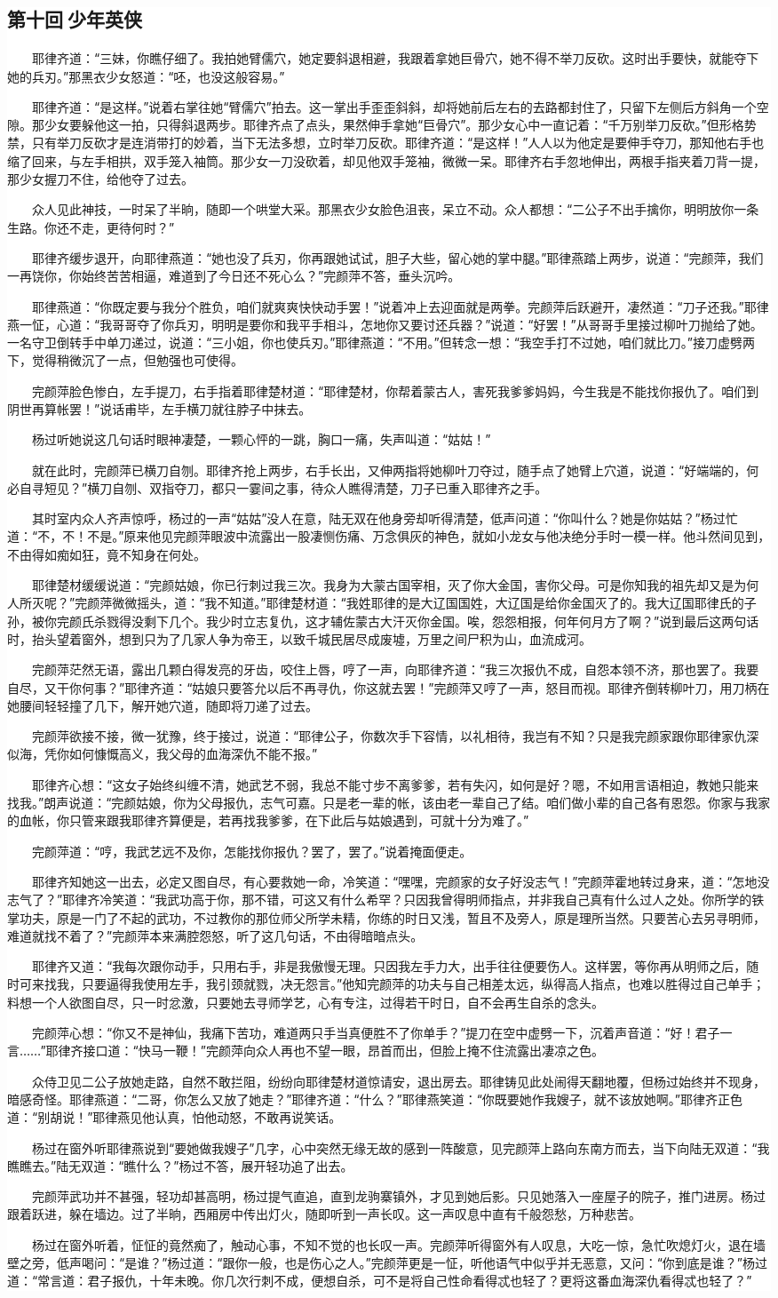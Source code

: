 ## 第十回 少年英侠

　　耶律齐道：“三妹，你瞧仔细了。我拍她臂儒穴，她定要斜退相避，我跟着拿她巨骨穴，她不得不举刀反砍。这时出手要快，就能夺下她的兵刃。”那黑衣少女怒道：“呸，也没这般容易。”

　　耶律齐道：“是这样。”说着右掌往她“臂儒穴”拍去。这一掌出手歪歪斜斜，却将她前后左右的去路都封住了，只留下左侧后方斜角一个空隙。那少女要躲他这一拍，只得斜退两步。耶律齐点了点头，果然伸手拿她“巨骨穴”。那少女心中一直记着：“千万别举刀反砍。”但形格势禁，只有举刀反砍才是连消带打的妙着，当下无法多想，立时举刀反砍。耶律齐道：“是这样！”人人以为他定是要伸手夺刀，那知他右手也缩了回来，与左手相拱，双手笼入袖筒。那少女一刀没砍着，却见他双手笼袖，微微一呆。耶律齐右手忽地伸出，两根手指夹着刀背一提，那少女握刀不住，给他夺了过去。

　　众人见此神技，一时呆了半晌，随即一个哄堂大采。那黑衣少女脸色沮丧，呆立不动。众人都想：“二公子不出手擒你，明明放你一条生路。你还不走，更待何时？”

　　耶律齐缓步退开，向耶律燕道：“她也没了兵刃，你再跟她试试，胆子大些，留心她的掌中腿。”耶律燕踏上两步，说道：“完颜萍，我们一再饶你，你始终苦苦相逼，难道到了今日还不死心么？”完颜萍不答，垂头沉吟。

　　耶律燕道：“你既定要与我分个胜负，咱们就爽爽快快动手罢！”说着冲上去迎面就是两拳。完颜萍后跃避开，凄然道：“刀子还我。”耶律燕一怔，心道：“我哥哥夺了你兵刃，明明是要你和我平手相斗，怎地你又要讨还兵器？”说道：“好罢！”从哥哥手里接过柳叶刀抛给了她。一名守卫倒转手中单刀递过，说道：“三小姐，你也使兵刃。”耶律燕道：“不用。”但转念一想：“我空手打不过她，咱们就比刀。”接刀虚劈两下，觉得稍微沉了一点，但勉强也可使得。

　　完颜萍脸色惨白，左手提刀，右手指着耶律楚材道：“耶律楚材，你帮着蒙古人，害死我爹爹妈妈，今生我是不能找你报仇了。咱们到阴世再算帐罢！”说话甫毕，左手横刀就往脖子中抹去。

　　杨过听她说这几句话时眼神凄楚，一颗心怦的一跳，胸口一痛，失声叫道：“姑姑！”

　　就在此时，完颜萍已横刀自刎。耶律齐抢上两步，右手长出，又伸两指将她柳叶刀夺过，随手点了她臂上穴道，说道：“好端端的，何必自寻短见？”横刀自刎、双指夺刀，都只一霎间之事，待众人瞧得清楚，刀子已重入耶律齐之手。

　　其时室内众人齐声惊呼，杨过的一声“姑姑”没人在意，陆无双在他身旁却听得清楚，低声问道：“你叫什么？她是你姑姑？”杨过忙道：“不，不！不是。”原来他见完颜萍眼波中流露出一股凄恻伤痛、万念俱灰的神色，就如小龙女与他决绝分手时一模一样。他斗然间见到，不由得如痴如狂，竟不知身在何处。

　　耶律楚材缓缓说道：“完颜姑娘，你已行刺过我三次。我身为大蒙古国宰相，灭了你大金国，害你父母。可是你知我的祖先却又是为何人所灭呢？”完颜萍微微摇头，道：“我不知道。”耶律楚材道：“我姓耶律的是大辽国国姓，大辽国是给你金国灭了的。我大辽国耶律氏的子孙，被你完颜氏杀戮得没剩下几个。我少时立志复仇，这才辅佐蒙古大汗灭你金国。唉，怨怨相报，何年何月方了啊？”说到最后这两句话时，抬头望着窗外，想到只为了几家人争为帝王，以致千城民居尽成废墟，万里之间尸积为山，血流成河。

　　完颜萍茫然无语，露出几颗白得发亮的牙齿，咬住上唇，哼了一声，向耶律齐道：“我三次报仇不成，自怨本领不济，那也罢了。我要自尽，又干你何事？”耶律齐道：“姑娘只要答允以后不再寻仇，你这就去罢！”完颜萍又哼了一声，怒目而视。耶律齐倒转柳叶刀，用刀柄在她腰间轻轻撞了几下，解开她穴道，随即将刀递了过去。

　　完颜萍欲接不接，微一犹豫，终于接过，说道：“耶律公子，你数次手下容情，以礼相待，我岂有不知？只是我完颜家跟你耶律家仇深似海，凭你如何慷慨高义，我父母的血海深仇不能不报。”

　　耶律齐心想：“这女子始终纠缠不清，她武艺不弱，我总不能寸步不离爹爹，若有失闪，如何是好？嗯，不如用言语相迫，教她只能来找我。”朗声说道：“完颜姑娘，你为父母报仇，志气可嘉。只是老一辈的帐，该由老一辈自己了结。咱们做小辈的自己各有恩怨。你家与我家的血帐，你只管来跟我耶律齐算便是，若再找我爹爹，在下此后与姑娘遇到，可就十分为难了。”

　　完颜萍道：“哼，我武艺远不及你，怎能找你报仇？罢了，罢了。”说着掩面便走。

　　耶律齐知她这一出去，必定又图自尽，有心要救她一命，冷笑道：“嘿嘿，完颜家的女子好没志气！”完颜萍霍地转过身来，道：“怎地没志气了？”耶律齐冷笑道：“我武功高于你，那不错，可这又有什么希罕？只因我曾得明师指点，并非我自己真有什么过人之处。你所学的铁掌功夫，原是一门了不起的武功，不过教你的那位师父所学未精，你练的时日又浅，暂且不及旁人，原是理所当然。只要苦心去另寻明师，难道就找不着了？”完颜萍本来满腔怨怒，听了这几句话，不由得暗暗点头。

　　耶律齐又道：“我每次跟你动手，只用右手，非是我傲慢无理。只因我左手力大，出手往往便要伤人。这样罢，等你再从明师之后，随时可来找我，只要逼得我使用左手，我引颈就戮，决无怨言。”他知完颜萍的功夫与自己相差太远，纵得高人指点，也难以胜得过自己单手；料想一个人欲图自尽，只一时忿激，只要她去寻师学艺，心有专注，过得若干时日，自不会再生自杀的念头。

　　完颜萍心想：“你又不是神仙，我痛下苦功，难道两只手当真便胜不了你单手？”提刀在空中虚劈一下，沉着声音道：“好！君子一言……”耶律齐接口道：“快马一鞭！”完颜萍向众人再也不望一眼，昂首而出，但脸上掩不住流露出凄凉之色。

　　众侍卫见二公子放她走路，自然不敢拦阻，纷纷向耶律楚材道惊请安，退出房去。耶律铸见此处闹得天翻地覆，但杨过始终并不现身，暗感奇怪。耶律燕道：“二哥，你怎么又放了她走？”耶律齐道：“什么？”耶律燕笑道：“你既要她作我嫂子，就不该放她啊。”耶律齐正色道：“别胡说！”耶律燕见他认真，怕他动怒，不敢再说笑话。

　　杨过在窗外听耶律燕说到“要她做我嫂子”几字，心中突然无缘无故的感到一阵酸意，见完颜萍上路向东南方而去，当下向陆无双道：“我瞧瞧去。”陆无双道：“瞧什么？”杨过不答，展开轻功追了出去。

　　完颜萍武功并不甚强，轻功却甚高明，杨过提气直追，直到龙驹寨镇外，才见到她后影。只见她落入一座屋子的院子，推门进房。杨过跟着跃进，躲在墙边。过了半晌，西厢房中传出灯火，随即听到一声长叹。这一声叹息中直有千般怨愁，万种悲苦。

　　杨过在窗外听着，怔怔的竟然痴了，触动心事，不知不觉的也长叹一声。完颜萍听得窗外有人叹息，大吃一惊，急忙吹熄灯火，退在墙壁之旁，低声喝问：“是谁？”杨过道：“跟你一般，也是伤心之人。”完颜萍更是一怔，听他语气中似乎并无恶意，又问：“你到底是谁？”杨过道：“常言道：君子报仇，十年未晚。你几次行刺不成，便想自杀，可不是将自己性命看得忒也轻了？更将这番血海深仇看得忒也轻了？”
